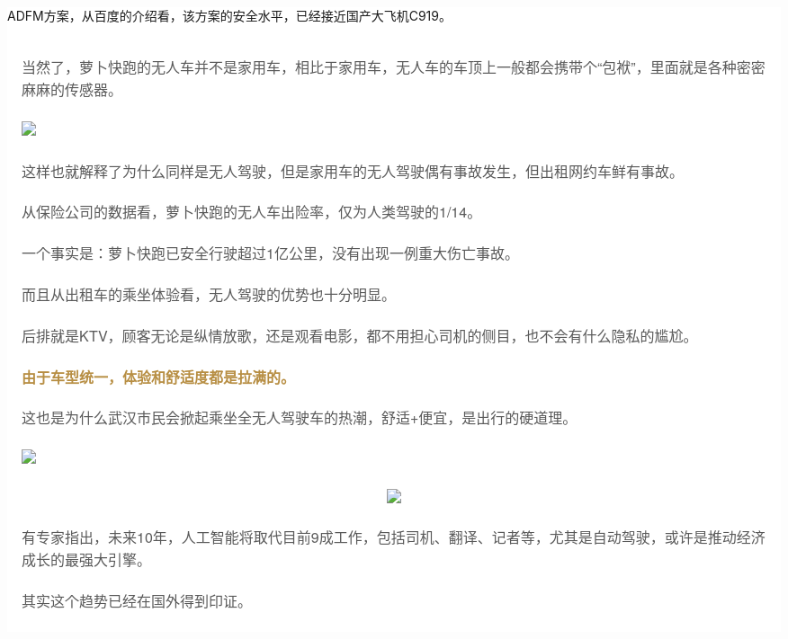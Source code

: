 ADFM方案，从百度的介绍看，该方案的安全水平，已经接近国产大飞机C919。</span></section><section style="margin-left: 16px;margin-right: 16px;"><br></section><section style="line-height: 1.75em;margin-left: 16px;margin-right: 16px;"><span style="font-size: 16px;font-family: &quot;Helvetica Neue&quot;, Helvetica, &quot;Hiragino Sans GB&quot;, &quot;Microsoft YaHei&quot;, sans-serif;color: rgb(89, 89, 89);">当然了，萝卜快跑的无人车并不是家用车，相比于家用车，无人车的车顶上一般都会携带个“包袱”，里面就是各种密密麻麻的传感器。</span></section><section style="margin-left: 16px;margin-right: 16px;"><br></section><section style="line-height: 1.75em;margin-left: 16px;margin-right: 16px;"><img class="rich_pages wxw-img" data-backh="385" data-backw="578" data-imgfileid="100148079" data-ratio="0.6666666666666666" data-type="png" data-w="750" style="width: 100%;height: auto !important;" data-src="https://mmbiz.qpic.cn/sz_mmbiz_png/mVPRddmic6vYp890NdNx7NibLF2BF02o2K9mibuO5ibR10NkH3EfotT3hzMqZzgOuwHWsK7GNK6Dm3jUb2IibcOVVag/640?wx_fmt=png&amp;from=appmsg" src="./images/image_5.jpg"></section><section style="margin-left: 16px;margin-right: 16px;"><br></section><section style="line-height: 1.75em;margin-left: 16px;margin-right: 16px;"><span style="font-size: 16px;font-family: &quot;Helvetica Neue&quot;, Helvetica, &quot;Hiragino Sans GB&quot;, &quot;Microsoft YaHei&quot;, sans-serif;color: rgb(89, 89, 89);">这样也就解释了为什么同样是无人驾驶，但是家用车的无人驾驶偶有事故发生，但出租网约车鲜有事故。</span></section><section style="margin-left: 16px;margin-right: 16px;"><br></section><section style="line-height: 1.75em;margin-left: 16px;margin-right: 16px;"><span style="font-size: 16px;font-family: &quot;Helvetica Neue&quot;, Helvetica, &quot;Hiragino Sans GB&quot;, &quot;Microsoft YaHei&quot;, sans-serif;color: rgb(89, 89, 89);">从保险公司的数据看，萝卜快跑的无人车出险率，仅为人类驾驶的1/14。</span></section><section style="margin-left: 16px;margin-right: 16px;"><br></section><section style="line-height: 1.75em;margin-left: 16px;margin-right: 16px;"><span style="font-size: 16px;font-family: &quot;Helvetica Neue&quot;, Helvetica, &quot;Hiragino Sans GB&quot;, &quot;Microsoft YaHei&quot;, sans-serif;color: rgb(89, 89, 89);">一个事实是：萝卜快跑已安全行驶超过1亿公里，没有出现一例重大伤亡事故。</span></section><section style="margin-left: 16px;margin-right: 16px;"><br></section><section style="line-height: 1.75em;margin-left: 16px;margin-right: 16px;"><span style="font-size: 16px;font-family: &quot;Helvetica Neue&quot;, Helvetica, &quot;Hiragino Sans GB&quot;, &quot;Microsoft YaHei&quot;, sans-serif;color: rgb(89, 89, 89);">而且从出租车的乘坐体验看，无人驾驶的优势也十分明显。</span></section><section style="margin-left: 16px;margin-right: 16px;"><br></section><section style="line-height: 1.75em;margin-left: 16px;margin-right: 16px;"><span style="font-size: 16px;font-family: &quot;Helvetica Neue&quot;, Helvetica, &quot;Hiragino Sans GB&quot;, &quot;Microsoft YaHei&quot;, sans-serif;color: rgb(89, 89, 89);">后排就是KTV，顾客无论是纵情放歌，还是观看电影，都不用担心司机的侧目，也不会有什么隐私的尴尬。</span></section><section style="margin-left: 16px;margin-right: 16px;"><br></section><section style="line-height: 1.75em;margin-left: 16px;margin-right: 16px;"><strong><span style="font-size: 16px;font-family: &quot;Helvetica Neue&quot;, Helvetica, &quot;Hiragino Sans GB&quot;, &quot;Microsoft YaHei&quot;, sans-serif;color: rgb(183, 142, 67);">由于车型统一，体验和舒适度都是拉满的。</span></strong></section><section style="margin-left: 16px;margin-right: 16px;"><br></section><section style="line-height: 1.75em;margin-left: 16px;margin-right: 16px;"><span style="font-size: 16px;font-family: &quot;Helvetica Neue&quot;, Helvetica, &quot;Hiragino Sans GB&quot;, &quot;Microsoft YaHei&quot;, sans-serif;color: rgb(89, 89, 89);">这也是为什么武汉市民会掀起乘坐全无人驾驶车的热潮，舒适+便宜，是出行的硬道理。</span></section><section style="margin-left: 16px;margin-right: 16px;"><br></section><section style="line-height: 1.75em;margin-left: 16px;margin-right: 16px;"><img class="rich_pages wxw-img" data-backh="361" data-backw="578" data-imgfileid="100148080" data-ratio="0.625" data-type="png" data-w="1080" style="width: 100%;height: auto !important;" data-src="https://mmbiz.qpic.cn/sz_mmbiz_png/mVPRddmic6vYp890NdNx7NibLF2BF02o2KxHEFwh80J5icp4YLVoNOF7ShazZHXLGamgL2x287T2wVz6WRTMoC63A/640?wx_fmt=png&amp;from=appmsg" src="./images/image_6.jpg"></section><section style="margin-left: 16px;margin-right: 16px;"><br></section><section style="margin-left: 16px;margin-right: 16px;"><mpcpc js_editor_cpcad="" class="js_cpc_area res_iframe cpc_iframe" src="/cgi-bin/readtemplate?t=tmpl/cpc_tmpl#1720360861143" data-category_id_list="1|16|17|2|21|24|28|29|31|35|36|37|39|41|42|43|46|47|48|5|50|51|55|56|57|58|59|6|60|61|62|63|64|65|66|67|68|7|8" data-id="1720360861143"></mpcpc></section><section style="text-align: center;margin-left: 16px;margin-right: 16px;"><img class="rich_pages wxw-img" data-backh="101" data-backw="578" data-galleryid="" data-imgfileid="100146604" data-ratio="0.17407407407407408" data-s="300,640" data-type="jpeg" data-w="1080" style="width: 100%;height: auto !important;" data-src="https://mmbiz.qpic.cn/sz_mmbiz_jpg/9OR0HISiajJchYwiab3QXgpibpLzsFoPZic21xWmra87gCkfTcYQp8asj0ibfb0TE4VRgkMeM0xcLNmMuVx6XJxwEQg/640?wx_fmt=jpeg&amp;from=appmsg" src="./images/image_7.jpg"></section><section style="margin-left: 16px;margin-right: 16px;"><br></section><section style="line-height: 1.75em;margin-left: 16px;margin-right: 16px;"><span style="font-size: 16px;font-family: &quot;Helvetica Neue&quot;, Helvetica, &quot;Hiragino Sans GB&quot;, &quot;Microsoft YaHei&quot;, sans-serif;color: rgb(89, 89, 89);">有专家指出，未来10年，人工智能将取代目前9成工作，包括司机、翻译、记者等，尤其是自动驾驶，或许是推动经济成长的最强大引擎。</span></section><section style="margin-left: 16px;margin-right: 16px;"><br></section><section style="line-height: 1.75em;margin-left: 16px;margin-right: 16px;"><span style="font-size: 16px;font-family: &quot;Helvetica Neue&quot;, Helvetica, &quot;Hiragino Sans GB&quot;, &quot;Microsoft YaHei&quot;, sans-serif;color: rgb(89, 89, 89);">其实这个趋势已经在国外得到印证。</span></section><section style="margin-left: 16px;margin-right: 16px;"><br></section>